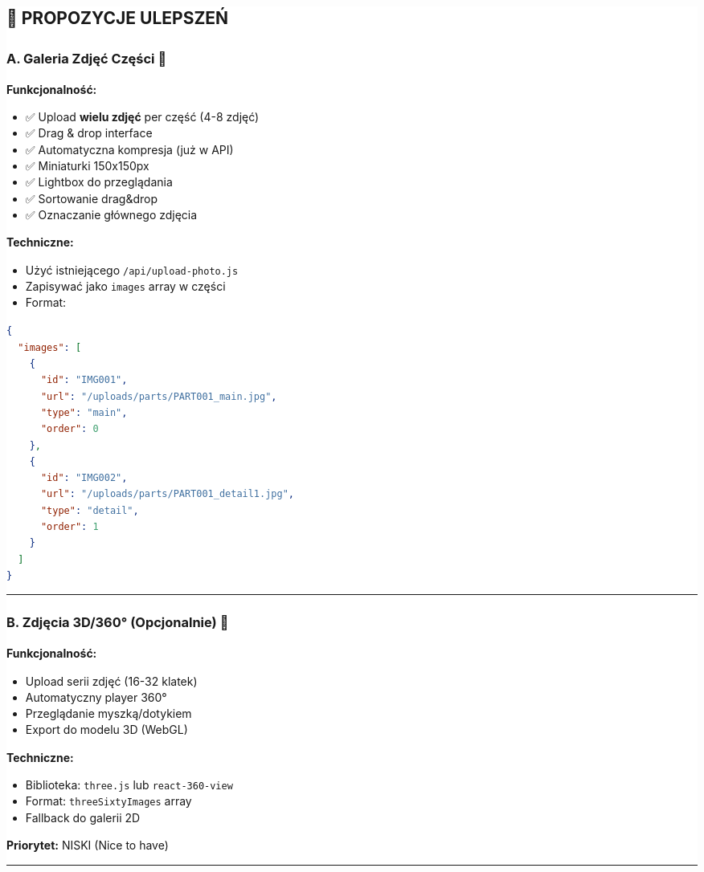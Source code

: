 ## 🚀 PROPOZYCJE ULEPSZEŃ

### A. **Galeria Zdjęć Części** 📸
**Funkcjonalność:**
- ✅ Upload **wielu zdjęć** per część (4-8 zdjęć)
- ✅ Drag & drop interface
- ✅ Automatyczna kompresja (już w API)
- ✅ Miniaturki 150x150px
- ✅ Lightbox do przeglądania
- ✅ Sortowanie drag&drop
- ✅ Oznaczanie głównego zdjęcia

**Techniczne:**
- Użyć istniejącego `/api/upload-photo.js`
- Zapisywać jako `images` array w części
- Format: 
```json
{
  "images": [
    {
      "id": "IMG001",
      "url": "/uploads/parts/PART001_main.jpg",
      "type": "main",
      "order": 0
    },
    {
      "id": "IMG002", 
      "url": "/uploads/parts/PART001_detail1.jpg",
      "type": "detail",
      "order": 1
    }
  ]
}
```

---

### B. **Zdjęcia 3D/360° (Opcjonalnie)** 🔄
**Funkcjonalność:**
- Upload serii zdjęć (16-32 klatek)
- Automatyczny player 360°
- Przeglądanie myszką/dotykiem
- Export do modelu 3D (WebGL)

**Techniczne:**
- Biblioteka: `three.js` lub `react-360-view`
- Format: `threeSixtyImages` array
- Fallback do galerii 2D

**Priorytet:** NISKI (Nice to have)

---
